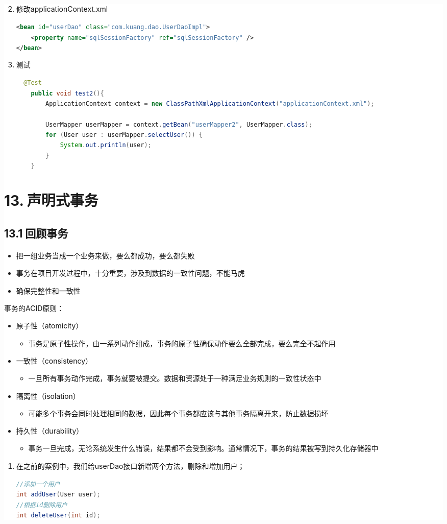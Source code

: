 2.  修改applicationContext.xml

    ```xml
    <bean id="userDao" class="com.kuang.dao.UserDaoImpl">
        <property name="sqlSessionFactory" ref="sqlSessionFactory" />
    </bean>
    ```

3.  测试

    ```java
      @Test
        public void test2(){
            ApplicationContext context = new ClassPathXmlApplicationContext("applicationContext.xml");

            UserMapper userMapper = context.getBean("userMapper2", UserMapper.class);
            for (User user : userMapper.selectUser()) {
                System.out.println(user);
            }
        }
    ```

# 13. 声明式事务

## 13.1 回顾事务

-   把一组业务当成一个业务来做，要么都成功，要么都失败

-   事务在项目开发过程中，十分重要，涉及到数据的一致性问题，不能马虎

-   确保完整性和一致性

事务的ACID原则：

-   原子性（atomicity）

    -   事务是原子性操作，由一系列动作组成，事务的原子性确保动作要么全部完成，要么完全不起作用

-   一致性（consistency）

    -   一旦所有事务动作完成，事务就要被提交。数据和资源处于一种满足业务规则的一致性状态中

-   隔离性（isolation）

    -   可能多个事务会同时处理相同的数据，因此每个事务都应该与其他事务隔离开来，防止数据损坏

-   持久性（durability）

    -   事务一旦完成，无论系统发生什么错误，结果都不会受到影响。通常情况下，事务的结果被写到持久化存储器中

1.  在之前的案例中，我们给userDao接口新增两个方法，删除和增加用户；

    ```java
    //添加一个用户
    int addUser(User user);
    //根据id删除用户
    int deleteUser(int id);
    ```
